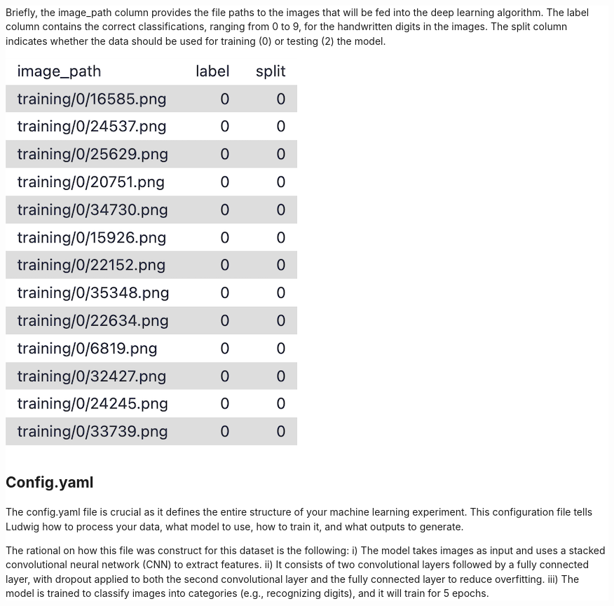 Briefly, the image_path column provides the file paths to the images that will be fed into the deep learning algorithm. The label column contains the correct classifications, ranging from 0 to 9, for the handwritten digits in the images. The split column indicates whether the data should be used for training (0) or testing (2) the model.

![Dataset.csv file format snapshot](../../images/galaxy-ludwig/dataset_format.png "Dataset.csv file format snapshot. features in order: file_path, label, split.")
 
## Config.yaml

The config.yaml file is crucial as it defines the entire structure of your machine learning experiment. This configuration file tells Ludwig how to process your data, what model to use, how to train it, and what outputs to generate.

The rational on how this file was construct for this dataset is the following:
i) The model takes images as input and uses a stacked convolutional neural network (CNN) to extract features.
ii) It consists of two convolutional layers followed by a fully connected layer, with dropout applied to both the second convolutional layer and the fully connected layer to reduce overfitting.
iii) The model is trained to classify images into categories (e.g., recognizing digits), and it will train for 5 epochs.
